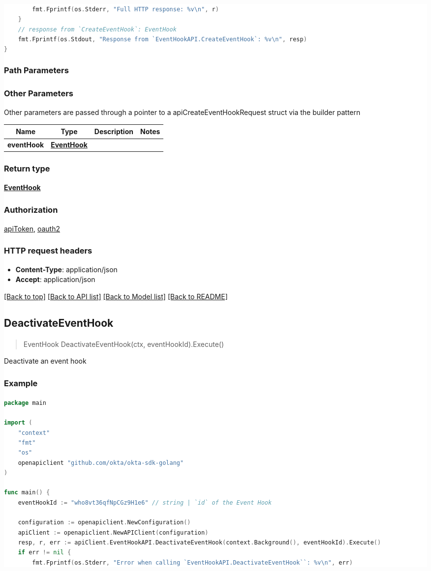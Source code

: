 ```go
		fmt.Fprintf(os.Stderr, "Full HTTP response: %v\n", r)
	}
	// response from `CreateEventHook`: EventHook
	fmt.Fprintf(os.Stdout, "Response from `EventHookAPI.CreateEventHook`: %v\n", resp)
}
```

### Path Parameters



### Other Parameters

Other parameters are passed through a pointer to a apiCreateEventHookRequest struct via the builder pattern


Name | Type | Description  | Notes
------------- | ------------- | ------------- | -------------
 **eventHook** | [**EventHook**](EventHook.md) |  | 

### Return type

[**EventHook**](EventHook.md)

### Authorization

[apiToken](../README.md#apiToken), [oauth2](../README.md#oauth2)

### HTTP request headers

- **Content-Type**: application/json
- **Accept**: application/json

[[Back to top]](#) [[Back to API list]](../README.md#documentation-for-api-endpoints)
[[Back to Model list]](../README.md#documentation-for-models)
[[Back to README]](../README.md)


## DeactivateEventHook

> EventHook DeactivateEventHook(ctx, eventHookId).Execute()

Deactivate an event hook



### Example

```go
package main

import (
	"context"
	"fmt"
	"os"
	openapiclient "github.com/okta/okta-sdk-golang"
)

func main() {
	eventHookId := "who8vt36qfNpCGz9H1e6" // string | `id` of the Event Hook

	configuration := openapiclient.NewConfiguration()
	apiClient := openapiclient.NewAPIClient(configuration)
	resp, r, err := apiClient.EventHookAPI.DeactivateEventHook(context.Background(), eventHookId).Execute()
	if err != nil {
		fmt.Fprintf(os.Stderr, "Error when calling `EventHookAPI.DeactivateEventHook``: %v\n", err)
```